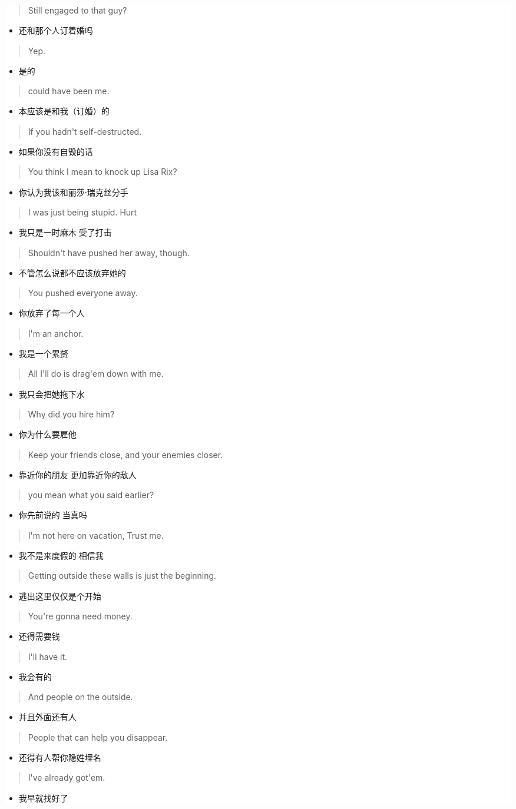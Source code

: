 > Still engaged to that guy?
- 还和那个人订着婚吗

> Yep.
- 是的

> could have been me.
- 本应该是和我（订婚）的

> If you hadn't self-destructed.
- 如果你没有自毁的话

> You think I mean to knock up Lisa Rix?
- 你认为我该和丽莎·瑞克丝分手

> I was just being stupid. Hurt
- 我只是一时麻木 受了打击

> Shouldn't have pushed her away, though.
- 不管怎么说都不应该放弃她的

> You pushed everyone away.
- 你放弃了每一个人

> I'm an anchor.
- 我是一个累赘

> All I'll do is drag'em down with me.
- 我只会把她拖下水

> Why did you hire him?
- 你为什么要雇他

> Keep your friends close, and your enemies closer.
- 靠近你的朋友 更加靠近你的敌人

> you mean what you said earlier?
- 你先前说的 当真吗

> I'm not here on vacation, Trust me.
- 我不是来度假的 相信我

> Getting outside these walls is just the beginning.
- 逃出这里仅仅是个开始

> You're gonna need money.
- 还得需要钱

> I'll have it.
- 我会有的

> And people on the outside.
- 并且外面还有人

> People that can help you disappear.
- 还得有人帮你隐姓埋名

> I've already got'em.
- 我早就找好了
